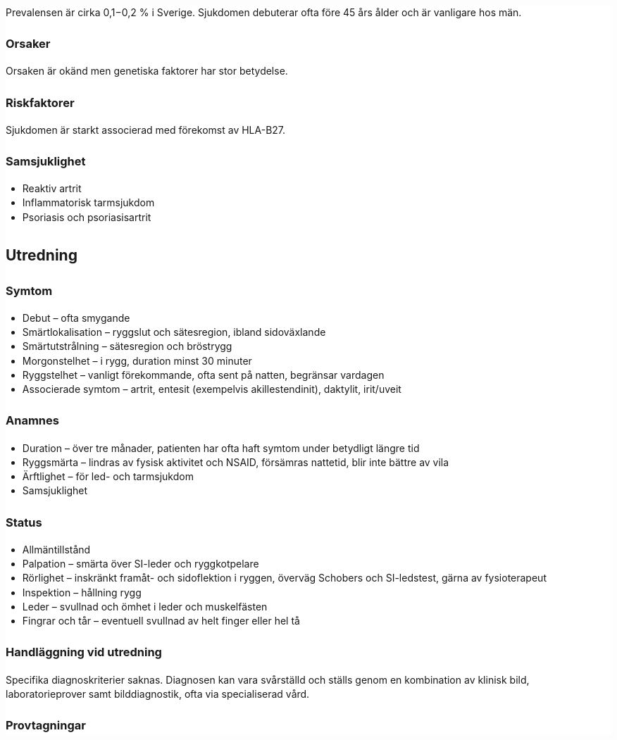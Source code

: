 Prevalensen är cirka 0,1−0,2 % i Sverige. Sjukdomen debuterar ofta före 45 års ålder och är vanligare hos män.

### Orsaker

Orsaken är okänd men genetiska faktorer har stor betydelse.

### Riskfaktorer

Sjukdomen är starkt associerad med förekomst av HLA-B27.

### Samsjuklighet

*   Reaktiv artrit
*   Inflammatorisk tarmsjukdom
*   Psoriasis och psoriasisartrit

Utredning
---------

### Symtom

*   Debut – ofta smygande
*   Smärtlokalisation – ryggslut och sätesregion, ibland sidoväxlande
*   Smärtutstrålning – sätesregion och bröstrygg
*   Morgonstelhet – i rygg, duration minst 30 minuter
*   Ryggstelhet – vanligt förekommande, ofta sent på natten, begränsar vardagen
*   Associerade symtom – artrit, entesit (exempelvis akillestendinit), daktylit, irit/uveit

### Anamnes

*   Duration – över tre månader, patienten har ofta haft symtom under betydligt längre tid
*   Ryggsmärta – lindras av fysisk aktivitet och NSAID, försämras nattetid, blir inte bättre av vila
*   Ärftlighet – för led- och tarmsjukdom
*   Samsjuklighet

### Status

*   Allmäntillstånd
*   Palpation – smärta över SI-leder och ryggkotpelare
*   Rörlighet – inskränkt framåt- och sidoflektion i ryggen, överväg Schobers och SI-ledstest, gärna av fysioterapeut
*   Inspektion – hållning rygg
*   Leder – svullnad och ömhet i leder och muskelfästen
*   Fingrar och tår – eventuell svullnad av helt finger eller hel tå

### Handläggning vid utredning

Specifika diagnoskriterier saknas. Diagnosen kan vara svårställd och ställs genom en kombination av klinisk bild, laboratorieprover samt bilddiagnostik, ofta via specialiserad vård.

### Provtagningar
